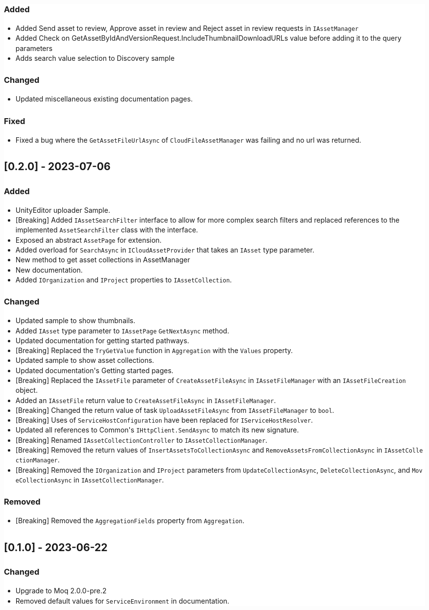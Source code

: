 ### Added
- Added Send asset to review, Approve asset in review and Reject asset in review requests in `IAssetManager`
- Added Check on GetAssetByIdAndVersionRequest.IncludeThumbnailDownloadURLs value before adding it to the query parameters
- Adds search value selection to Discovery sample

### Changed
- Updated miscellaneous existing documentation pages.

### Fixed
- Fixed a bug where the `GetAssetFileUrlAsync` of `CloudFileAssetManager` was failing and no url was returned.

## [0.2.0] - 2023-07-06

### Added
- UnityEditor uploader Sample.
- [Breaking] Added `IAssetSearchFilter` interface to allow for more complex search filters and replaced references to the implemented `AssetSearchFilter` class with the interface.
- Exposed an abstract `AssetPage` for extension.
- Added overload for `SearchAsync` in `ICloudAssetProvider` that takes an `IAsset` type parameter.
- New method to get asset collections in AssetManager
- New documentation.
- Added `IOrganization` and `IProject` properties to `IAssetCollection`.

### Changed
- Updated sample to show thumbnails.
- Added `IAsset` type parameter to `IAssetPage` `GetNextAsync` method.
- Updated documentation for getting started pathways.
- [Breaking] Replaced the `TryGetValue` function in `Aggregation` with the `Values` property.
- Updated sample to show asset collections.
- Updated documentation's Getting started pages.
- [Breaking] Replaced the `IAssetFile` parameter of `CreateAssetFileAsync` in `IAssetFileManager` with an `IAssetFileCreation` object.
- Added an `IAssetFile` return value to `CreateAssetFileAsync` in `IAssetFileManager`.
- [Breaking] Changed the return value of task `UploadAssetFileAsync` from `IAssetFileManager` to `bool`.
- [Breaking] Uses of `ServiceHostConfiguration` have been replaced for `IServiceHostResolver`.
- Updated all references to Common's `IHttpClient.SendAsync` to match its new signature.
- [Breaking] Renamed `IAssetCollectionController` to `IAssetCollectionManager`.
- [Breaking] Removed the return values of `InsertAssetsToCollectionAsync` and `RemoveAssetsFromCollectionAsync` in `IAssetCollectionManager`.
- [Breaking] Removed the `IOrganization` and `IProject` parameters from `UpdateCollectionAsync`, `DeleteCollectionAsync`, and `MoveCollectionAsync` in `IAssetCollectionManager`.

### Removed
- [Breaking] Removed the `AggregationFields` property from `Aggregation`.

## [0.1.0] - 2023-06-22

### Changed
- Upgrade to Moq 2.0.0-pre.2
- Removed default values for `ServiceEnvironment` in documentation.
